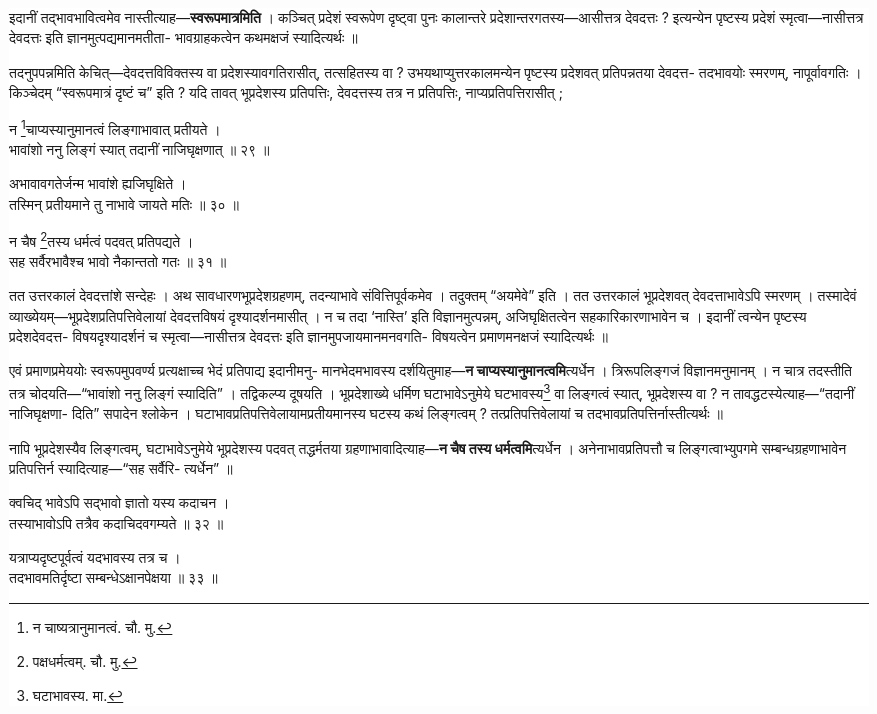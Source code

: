 

इदानीं तद्भावभावित्वमेव नास्तीत्याह—**स्वरूपमात्रमिति** । कञ्चित्
प्रदेशं स्वरूपेण दृष्ट्वा पुनः कालान्तरे प्रदेशान्तरगतस्य—आसीत्तत्र देवदत्तः ?
इत्यन्येन पृष्टस्य प्रदेशं स्मृत्वा—नासीत्तत्र देवदत्तः इति ज्ञानमुत्पद्यमानमतीता-
भावग्राहकत्वेन कथमक्षजं स्यादित्यर्थः ॥



तदनुपपन्नमिति केचित्—देवदत्तविविक्तस्य वा प्रदेशस्यावगतिरासीत्,
तत्सहितस्य वा ? उभयथाप्युत्तरकालमन्येन पृष्टस्य प्रदेशवत् प्रतिपन्नतया देवदत्त-
तदभावयोः स्मरणम्, नापूर्वावगतिः । किञ्चेदम् “स्वरूपमात्रं दृष्टं च” इति ? यदि
तावत् भूप्रदेशस्य प्रतिपत्तिः, देवदत्तस्य तत्र न प्रतिपत्तिः, नाप्यप्रतिपत्तिरासीत् ;

[^1_pg417]: न हि सविकल्पकस्य. मा.

<pb n="417"/>

न [^1_pg418]चाप्यस्यानुमानत्वं लिङ्गाभावात् प्रतीयते ।  
भावांशो ननु लिङ्गं स्यात् तदानीं नाजिघृक्षणात् ॥ २९ ॥  

अभावावगतेर्जन्म भावांशे ह्यजिघृक्षिते ।  
तस्मिन् प्रतीयमाने तु नाभावे जायते मतिः ॥ ३० ॥  

न चैष [^2_pg418]तस्य धर्मत्वं पदवत् प्रतिपद्यते ।  
सह सर्वैरभावैश्च भावो नैकान्ततो गतः ॥ ३१ ॥  

तत उत्तरकालं देवदत्तांशे सन्देहः । अथ सावधारणभूप्रदेशग्रहणम्, तदन्याभावे
संवित्तिपूर्वकमेव । तदुक्तम् “अयमेवे” इति । तत उत्तरकालं भूप्रदेशवत्
देवदत्ताभावेऽपि स्मरणम् । तस्मादेवं व्याख्येयम्—भूप्रदेशप्रतिपत्तिवेलायां
देवदत्तविषयं दृश्यादर्शनमासीत् । न च तदा ‘नास्ति’ इति विज्ञानमुत्पन्नम्,
अजिघृक्षितत्वेन सहकारिकारणाभावेन च । इदानीं त्वन्येन पृष्टस्य प्रदेशदेवदत्त-
विषयदृश्यादर्शनं च स्मृत्वा—नासीत्तत्र देवदत्तः इति ज्ञानमुपजायमानमनवगति-
विषयत्वेन प्रमाणमनक्षजं स्यादित्यर्थः ॥



एवं प्रमाणप्रमेययोः स्वरूपमुपवर्ण्य प्रत्यक्षाच्च भेदं प्रतिपाद्य इदानीमनु-
मानभेदमभावस्य दर्शयितुमाह—**न चाप्यस्यानुमानत्वमि**त्यर्धेन । त्रिरूपलिङ्गजं
विज्ञानमनुमानम् । न चात्र तदस्तीति तत्र चोदयति—<q>भावांशो ननु लिङ्गं
स्यादिति</q> । तद्विकल्प्य दूषयति । भूप्रदेशाख्ये धर्मिण घटाभावेऽनुमेये घटभावस्य[^3_pg418]
वा लिङ्गत्वं स्यात्, भूप्रदेशस्य वा ? न तावद्धटस्येत्याह—<q>तदानीं नाजिघृक्षणा-
दिति</q> सपादेन श्लोकेन । घटाभावप्रतिपत्तिवेलायामप्रतीयमानस्य घटस्य कथं
लिङ्गत्वम् ? तत्प्रतिपत्तिवेलायां च तदभावप्रतिपत्तिर्नास्तीत्यर्थः ॥



नापि भूप्रदेशस्यैव लिङ्गत्वम्, घटाभावेऽनुमेये भूप्रदेशस्य पदवत् तद्धर्मतया
ग्रहणाभावादित्याह—**न चैष तस्य धर्मत्वमि**त्यर्धेन । अनेनाभावप्रतिपत्तौ च
लिङ्गत्वाभ्युपगमे सम्बन्धग्रहणाभावेन प्रतिपत्तिर्न स्यादित्याह—<q>सह सर्वैरि-
त्यर्धेन</q> ॥

[^1_pg418]: न चाष्यत्रानुमानत्वं. चौ. मु.

[^2_pg418]: पक्षधर्मत्वम्. चौ. मु.

[^3_pg418]: घटाभावस्य. मा.

<pb n="418"/>

क्वचिद् भावेऽपि सद्भावो ज्ञातो यस्य कदाचन ।  
तस्याभावोऽपि तत्रैव कदाचिदवगम्यते ॥ ३२ ॥  

यत्राप्यदृष्टपूर्वत्वं यदभावस्य तत्र च ।  
तदभावमतिर्दृष्टा सम्बन्धेऽक्षानपेक्षया ॥ ३३ ॥  


[^1_pg410]: रिक्तास्मर्य. मा.
[^2_pg410]: नोपजग्राहकायते. मा
[^1_pg411]: योऽमावः. चौ. मु.
[^2_pg411]: प्रमाणदारूपादितं भिद्यमानत्वेन. मा.
[^1_pg412]: सात्मनः परि. चौ. मु.
[^2_pg412]: परिणामो. मा.
[^1_pg413]: अन्यमेवमाह. मा.
[^1_pg415]: न तावदिन्द्रियैरेषा. चौ. मु.
[^2_pg415]: श्लोकद्वयेन इदमेवेत्यादिना श्लोकद्वयेन. मा.
[^1_pg416]: तत्सम्बन्धे सदित्येवं तद्रपत्वं. चौ. मु.
[^2_pg416]: समुदायमात्रालम्बन एवार्थः प्रत्ययवत्. मा.
[^3_pg416]: चाद्येते. मा.
[^1_pg420]: तु. चौ. मु.
[^2_pg420]: लिङ्गाभावे. चौ. मु.
[^3_pg420]: नाभावस्यापि. चौ. मु.
[^1_pg421]: इतोऽस्मिन् प्रकरणे मूलश्लोकः न समग्रा दृश्यन्ते मातृकायाम्.
[^2_pg421]: तथा. चौ. मु.
[^3_pg421]: इति रूपजन्यम्. मा.
[^1_pg422]: यस्य वस्तु. मा.
[^2_pg422]: Omitted. न. मा.
[^3_pg422]: तदुक्तम्. मा.
[^4_pg422]: न च लिङ्गं. चौ. मु.
[^5_pg422]: पत्तिलिङ्गत्वम्. मा.
[^6_pg422]: एवम्. मा.
[^1_pg424]: ततोऽधिकम्. चौ. मु.